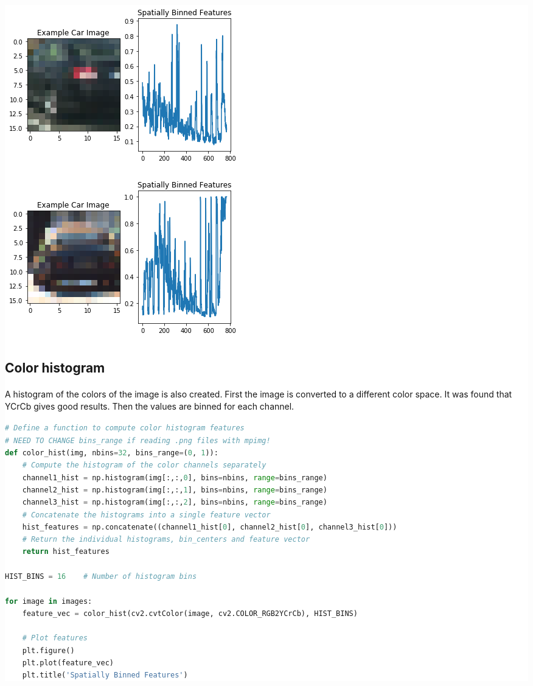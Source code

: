 ![png](examples/output_5_3.png)



![png](examples/output_5_4.png)


## Color histogram
A histogram of the colors of the image is also created. First the image is converted to a different color space. It was found that YCrCb gives good results. Then the values are binned for each channel.


```python
# Define a function to compute color histogram features 
# NEED TO CHANGE bins_range if reading .png files with mpimg!
def color_hist(img, nbins=32, bins_range=(0, 1)):
    # Compute the histogram of the color channels separately
    channel1_hist = np.histogram(img[:,:,0], bins=nbins, range=bins_range)
    channel2_hist = np.histogram(img[:,:,1], bins=nbins, range=bins_range)
    channel3_hist = np.histogram(img[:,:,2], bins=nbins, range=bins_range)
    # Concatenate the histograms into a single feature vector
    hist_features = np.concatenate((channel1_hist[0], channel2_hist[0], channel3_hist[0]))
    # Return the individual histograms, bin_centers and feature vector
    return hist_features

HIST_BINS = 16    # Number of histogram bins

for image in images:
    feature_vec = color_hist(cv2.cvtColor(image, cv2.COLOR_RGB2YCrCb), HIST_BINS)
    
    # Plot features
    plt.figure()
    plt.plot(feature_vec)
    plt.title('Spatially Binned Features')
```
